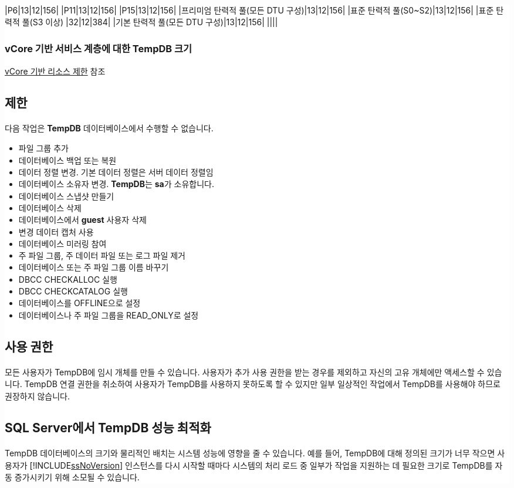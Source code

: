 |P6|13|12|156|
|P11|13|12|156|
|P15|13|12|156|
|프리미엄 탄력적 풀(모든 DTU 구성)|13|12|156|
|표준 탄력적 풀(S0~S2)|13|12|156|
|표준 탄력적 풀(S3 이상) |32|12|384|
|기본 탄력적 풀(모든 DTU 구성)|13|12|156|
||||

### <a name="tempdb-sizes-for-vcore-based-service-tiers"></a>vCore 기반 서비스 계층에 대한 TempDB 크기

[vCore 기반 리소스 제한](https://docs.microsoft.com/azure/sql-database/sql-database-vcore-resource-limits) 참조

## <a name="restrictions"></a>제한

다음 작업은 **TempDB** 데이터베이스에서 수행할 수 없습니다.  
  
- 파일 그룹 추가
- 데이터베이스 백업 또는 복원
- 데이터 정렬 변경. 기본 데이터 정렬은 서버 데이터 정렬임
- 데이터베이스 소유자 변경. **TempDB**는 **sa**가 소유합니다.
- 데이터베이스 스냅샷 만들기
- 데이터베이스 삭제
- 데이터베이스에서 **guest** 사용자 삭제
- 변경 데이터 캡처 사용
- 데이터베이스 미러링 참여
- 주 파일 그룹, 주 데이터 파일 또는 로그 파일 제거
- 데이터베이스 또는 주 파일 그룹 이름 바꾸기
- DBCC CHECKALLOC 실행
- DBCC CHECKCATALOG 실행
- 데이터베이스를 OFFLINE으로 설정
- 데이터베이스나 주 파일 그룹을 READ_ONLY로 설정
  
## <a name="permissions"></a>사용 권한

모든 사용자가 TempDB에 임시 개체를 만들 수 있습니다. 사용자가 추가 사용 권한을 받는 경우를 제외하고 자신의 고유 개체에만 액세스할 수 있습니다. TempDB 연결 권한을 취소하여 사용자가 TempDB를 사용하지 못하도록 할 수 있지만 일부 일상적인 작업에서 TempDB를 사용해야 하므로 권장하지 않습니다.  

## <a name="optimizing-tempdb-performance-in-sql-server"></a>SQL Server에서 TempDB 성능 최적화
TempDB 데이터베이스의 크기와 물리적인 배치는 시스템 성능에 영향을 줄 수 있습니다. 예를 들어, TempDB에 대해 정의된 크기가 너무 작으면 사용자가 [!INCLUDE[ssNoVersion](../../includes/ssnoversion-md.md)] 인스턴스를 다시 시작할 때마다 시스템의 처리 로드 중 일부가 작업을 지원하는 데 필요한 크기로 TempDB를 자동 증가시키기 위해 소모될 수 있습니다.

